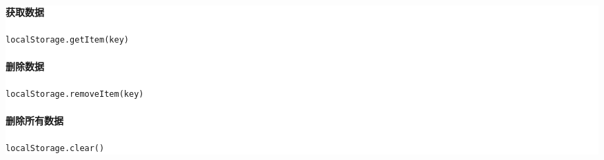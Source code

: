 #### 获取数据

```html
localStorage.getItem(key)
```

#### 删除数据

```html
localStorage.removeItem(key)
```

#### 删除所有数据

```html
localStorage.clear()
```
